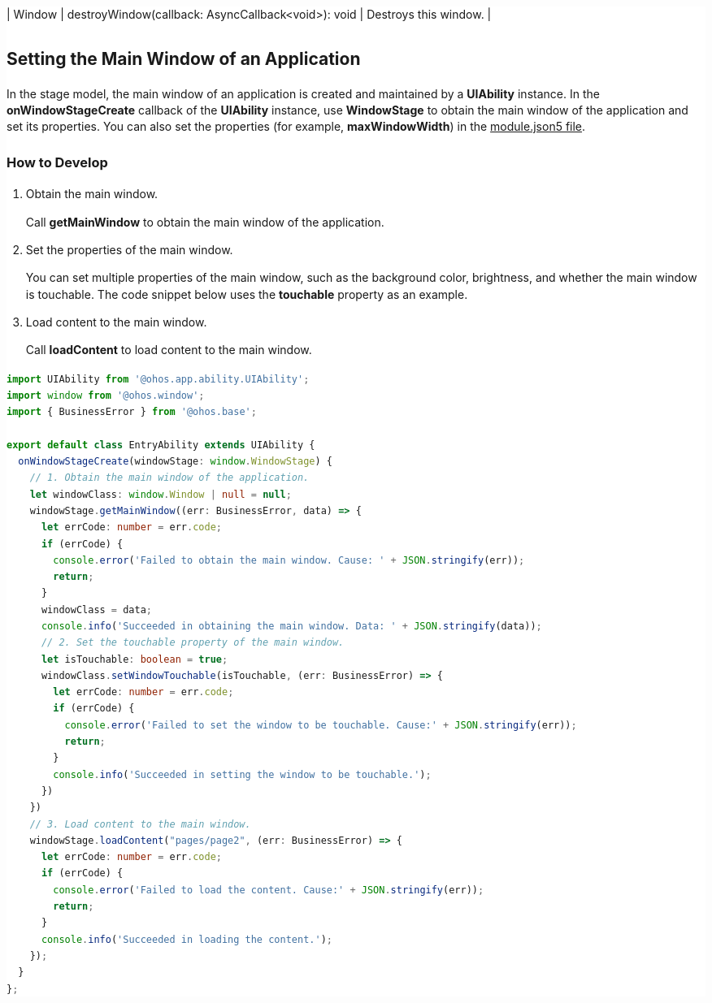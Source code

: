 | Window         | destroyWindow(callback: AsyncCallback&lt;void&gt;): void     | Destroys this window.                                              |


## Setting the Main Window of an Application

In the stage model, the main window of an application is created and maintained by a **UIAbility** instance. In the **onWindowStageCreate** callback of the **UIAbility** instance, use **WindowStage** to obtain the main window of the application and set its properties. You can also set the properties (for example, **maxWindowWidth**) in the [module.json5 file](../quick-start/module-configuration-file.md#abilities).

### How to Develop

1. Obtain the main window.

   Call **getMainWindow** to obtain the main window of the application.

2. Set the properties of the main window.

   You can set multiple properties of the main window, such as the background color, brightness, and whether the main window is touchable. The code snippet below uses the **touchable** property as an example.

3. Load content to the main window.

   Call **loadContent** to load content to the main window.

```ts
import UIAbility from '@ohos.app.ability.UIAbility';
import window from '@ohos.window';
import { BusinessError } from '@ohos.base';

export default class EntryAbility extends UIAbility {
  onWindowStageCreate(windowStage: window.WindowStage) {
    // 1. Obtain the main window of the application.
    let windowClass: window.Window | null = null;
    windowStage.getMainWindow((err: BusinessError, data) => {
      let errCode: number = err.code;
      if (errCode) {
        console.error('Failed to obtain the main window. Cause: ' + JSON.stringify(err));
        return;
      }
      windowClass = data;
      console.info('Succeeded in obtaining the main window. Data: ' + JSON.stringify(data));
      // 2. Set the touchable property of the main window.
      let isTouchable: boolean = true;
      windowClass.setWindowTouchable(isTouchable, (err: BusinessError) => {
        let errCode: number = err.code;
        if (errCode) {
          console.error('Failed to set the window to be touchable. Cause:' + JSON.stringify(err));
          return;
        }
        console.info('Succeeded in setting the window to be touchable.');
      })
    })
    // 3. Load content to the main window.
    windowStage.loadContent("pages/page2", (err: BusinessError) => {
      let errCode: number = err.code;
      if (errCode) {
        console.error('Failed to load the content. Cause:' + JSON.stringify(err));
        return;
      }
      console.info('Succeeded in loading the content.');
    });
  }
};
```